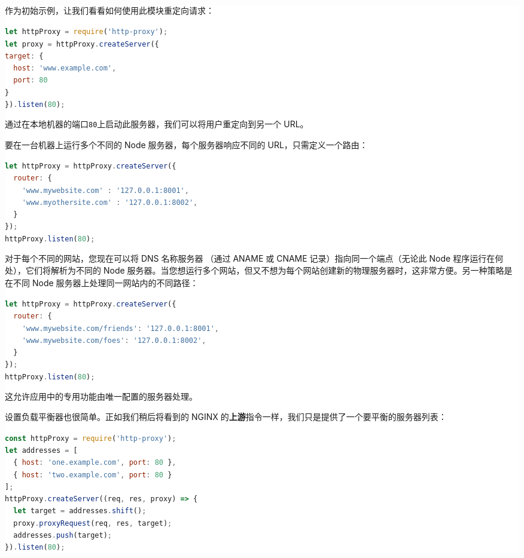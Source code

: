 作为初始示例，让我们看看如何使用此模块重定向请求：

```js
let httpProxy = require('http-proxy'); 
let proxy = httpProxy.createServer({ 
target: { 
  host: 'www.example.com', 
  port: 80 
} 
}).listen(80); 
```

通过在本地机器的端口`80`上启动此服务器，我们可以将用户重定向到另一个 URL。

要在一台机器上运行多个不同的 Node 服务器，每个服务器响应不同的 URL，只需定义一个路由：

```js
let httpProxy = httpProxy.createServer({ 
  router: { 
    'www.mywebsite.com' : '127.0.0.1:8001', 
    'www.myothersite.com' : '127.0.0.1:8002', 
  } 
}); 
httpProxy.listen(80); 
```

对于每个不同的网站，您现在可以将 DNS 名称服务器
（通过 ANAME 或 CNAME 记录）指向同一个端点（无论此 Node 程序运行在何处），它们将解析为不同的 Node 服务器。当您想运行多个网站，但又不想为每个网站创建新的物理服务器时，这非常方便。另一种策略是在不同 Node 服务器上处理同一网站内的不同路径：

```js
let httpProxy = httpProxy.createServer({ 
  router: { 
    'www.mywebsite.com/friends': '127.0.0.1:8001', 
    'www.mywebsite.com/foes': '127.0.0.1:8002', 
  } 
}); 
httpProxy.listen(80); 
```

这允许应用中的专用功能由唯一配置的服务器处理。

设置负载平衡器也很简单。正如我们稍后将看到的 NGINX 的**上游**指令一样，我们只是提供了一个要平衡的服务器列表：

```js
const httpProxy = require('http-proxy'); 
let addresses = [ 
  { host: 'one.example.com', port: 80 }, 
  { host: 'two.example.com', port: 80 } 
]; 
httpProxy.createServer((req, res, proxy) => { 
  let target = addresses.shift(); 
  proxy.proxyRequest(req, res, target); 
  addresses.push(target); 
}).listen(80); 
```
